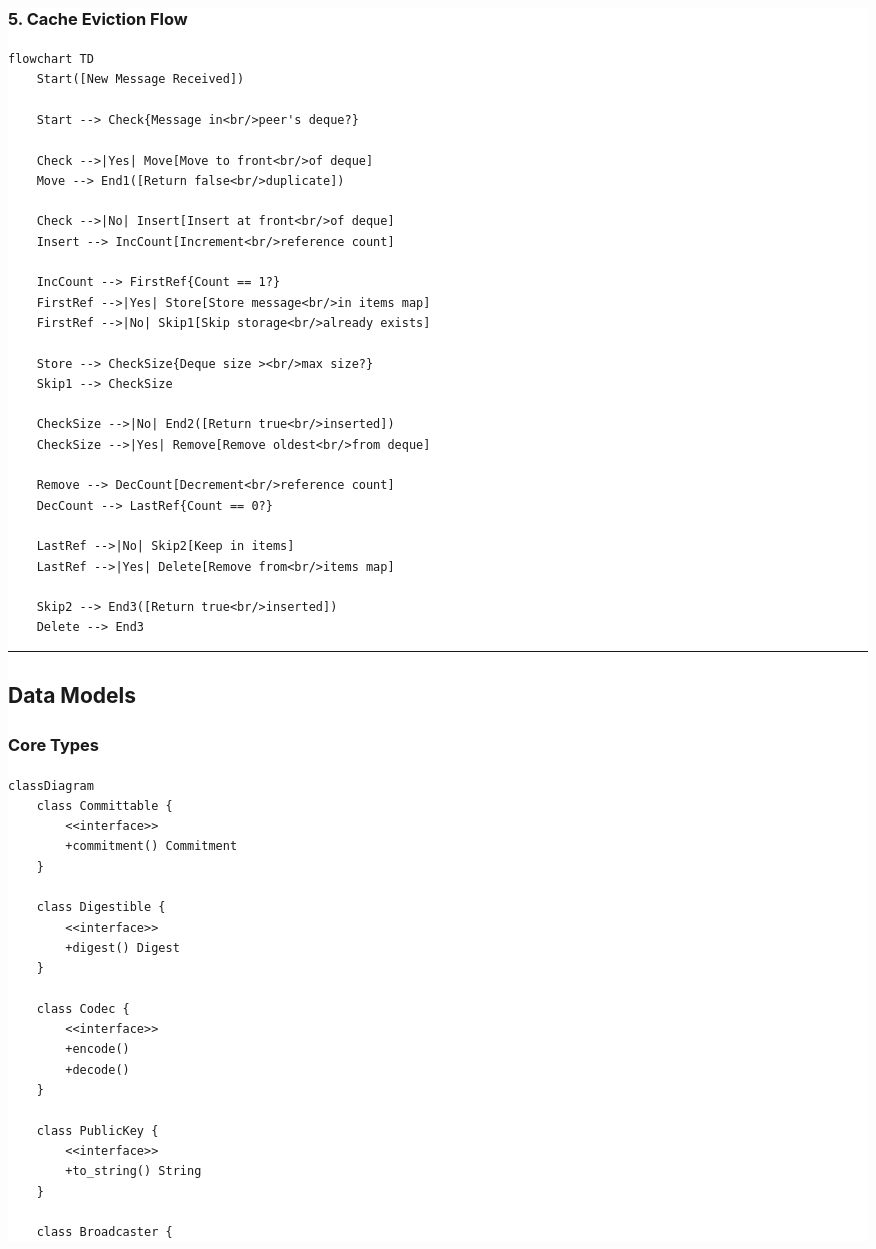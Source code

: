 ### 5. Cache Eviction Flow

```mermaid
flowchart TD
    Start([New Message Received])

    Start --> Check{Message in<br/>peer's deque?}

    Check -->|Yes| Move[Move to front<br/>of deque]
    Move --> End1([Return false<br/>duplicate])

    Check -->|No| Insert[Insert at front<br/>of deque]
    Insert --> IncCount[Increment<br/>reference count]

    IncCount --> FirstRef{Count == 1?}
    FirstRef -->|Yes| Store[Store message<br/>in items map]
    FirstRef -->|No| Skip1[Skip storage<br/>already exists]

    Store --> CheckSize{Deque size ><br/>max size?}
    Skip1 --> CheckSize

    CheckSize -->|No| End2([Return true<br/>inserted])
    CheckSize -->|Yes| Remove[Remove oldest<br/>from deque]

    Remove --> DecCount[Decrement<br/>reference count]
    DecCount --> LastRef{Count == 0?}

    LastRef -->|No| Skip2[Keep in items]
    LastRef -->|Yes| Delete[Remove from<br/>items map]

    Skip2 --> End3([Return true<br/>inserted])
    Delete --> End3
```

---

## Data Models

### Core Types

```mermaid
classDiagram
    class Committable {
        <<interface>>
        +commitment() Commitment
    }

    class Digestible {
        <<interface>>
        +digest() Digest
    }

    class Codec {
        <<interface>>
        +encode()
        +decode()
    }

    class PublicKey {
        <<interface>>
        +to_string() String
    }

    class Broadcaster {
```